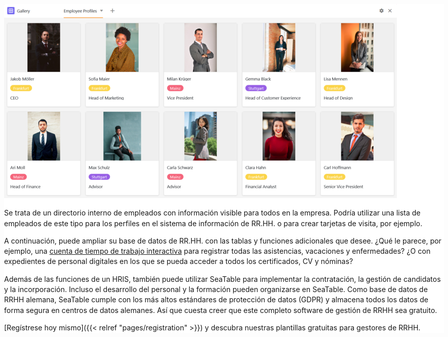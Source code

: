 ![SIRH: Base de datos de empleados con perfiles](Mitarbeiterdatenbank-mit-Profilen.jpg)

Se trata de un directorio interno de empleados con información visible para todos en la empresa. Podría utilizar una lista de empleados de este tipo para los perfiles en el sistema de información de RR.HH. o para crear tarjetas de visita, por ejemplo.

A continuación, puede ampliar su base de datos de RR.HH. con las tablas y funciones adicionales que desee. ¿Qué le parece, por ejemplo, una [cuenta de tiempo de trabajo interactiva](https://seatable.io/es/vorlage/fyp0x2y-s-ut3m-wcbpzbq/) para registrar todas las asistencias, vacaciones y enfermedades? ¿O con expedientes de personal digitales en los que se pueda acceder a todos los certificados, CV y nóminas?

Además de las funciones de un HRIS, también puede utilizar SeaTable para implementar la contratación, la gestión de candidatos y la incorporación. Incluso el desarrollo del personal y la formación pueden organizarse en SeaTable. Como base de datos de RRHH alemana, SeaTable cumple con los más altos estándares de protección de datos (GDPR) y almacena todos los datos de forma segura en centros de datos alemanes. Así que cuesta creer que este completo software de gestión de RRHH sea gratuito.

[Regístrese hoy mismo]({{< relref "pages/registration" >}}) y descubra nuestras plantillas gratuitas para gestores de RRHH.
